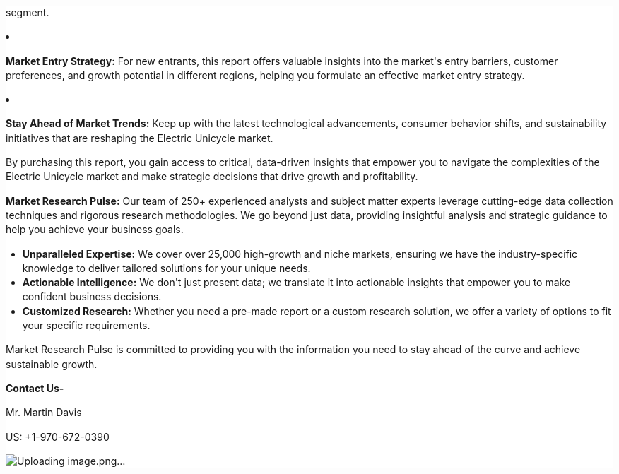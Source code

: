 segment.</p></li><li><p><strong>Market Entry Strategy:</strong> For new entrants, this report offers valuable insights into the market's entry barriers, customer preferences, and growth potential in different regions, helping you formulate an effective market entry strategy.</p></li><li><p><strong>Stay Ahead of Market Trends:</strong> Keep up with the latest technological advancements, consumer behavior shifts, and sustainability initiatives that are reshaping the Electric Unicycle market.</p></li></ol><p>By purchasing this report, you gain access to critical, data-driven insights that empower you to navigate the complexities of the Electric Unicycle market and make strategic decisions that drive growth and profitability.</p><p><strong>Market Research Pulse:</strong>&nbsp;Our team of 250+ experienced analysts and subject matter experts leverage cutting-edge data collection techniques and rigorous research methodologies. We go beyond just data, providing insightful analysis and strategic guidance to help you achieve your business goals.</p><ul><li><strong>Unparalleled Expertise:</strong>&nbsp;We cover over 25,000 high-growth and niche markets, ensuring we have the industry-specific knowledge to deliver tailored solutions for your unique needs.</li><li><strong>Actionable Intelligence:</strong>&nbsp;We don't just present data; we translate it into actionable insights that empower you to make confident business decisions.</li><li><strong>Customized Research:</strong>&nbsp;Whether you need a pre-made report or a custom research solution, we offer a variety of options to fit your specific requirements.</li></ul><p>Market Research Pulse is committed to providing you with the information you need to stay ahead of the curve and achieve sustainable growth.</p><p><strong>Contact Us-</strong></p><p>Mr. Martin Davis</p><p>US: +1-970-672-0390</p>
![Uploading image.png…]()
